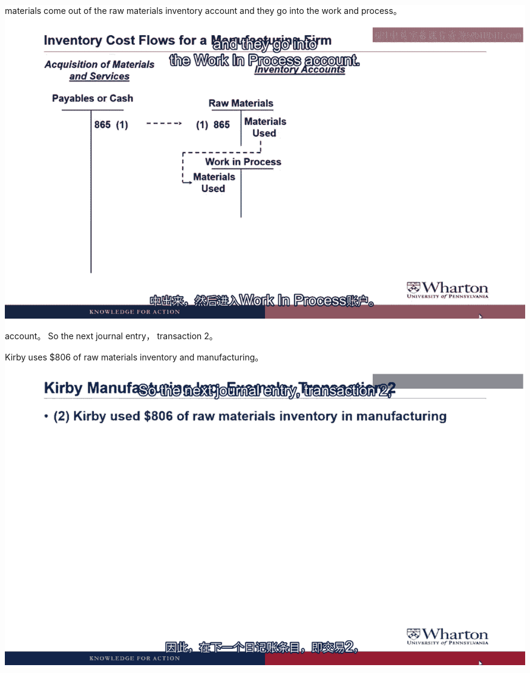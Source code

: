  materials come out of the raw materials inventory account and they go into the work and process。



![](img/517e9cc2c19e23d054a135b2dd68687e_58.png)

 account。 So the next journal entry， transaction 2。

 Kirby uses $806 of raw materials inventory and manufacturing。



![](img/517e9cc2c19e23d054a135b2dd68687e_60.png)
